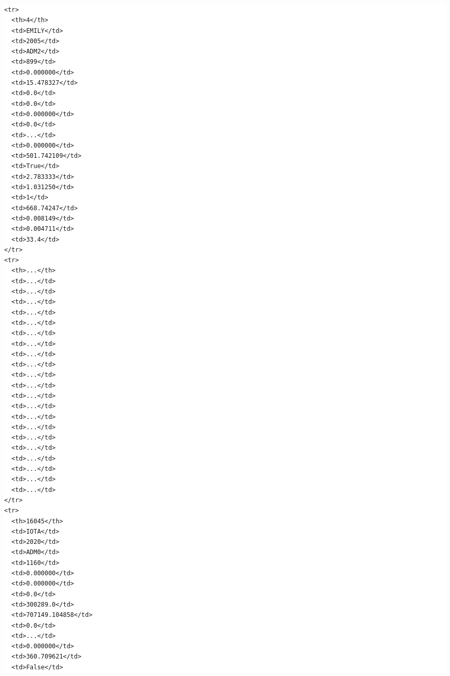     <tr>
      <th>4</th>
      <td>EMILY</td>
      <td>2005</td>
      <td>ADM2</td>
      <td>899</td>
      <td>0.000000</td>
      <td>15.478327</td>
      <td>0.0</td>
      <td>0.0</td>
      <td>0.000000</td>
      <td>0.0</td>
      <td>...</td>
      <td>0.000000</td>
      <td>501.742109</td>
      <td>True</td>
      <td>2.783333</td>
      <td>1.031250</td>
      <td>1</td>
      <td>668.74247</td>
      <td>0.008149</td>
      <td>0.004711</td>
      <td>33.4</td>
    </tr>
    <tr>
      <th>...</th>
      <td>...</td>
      <td>...</td>
      <td>...</td>
      <td>...</td>
      <td>...</td>
      <td>...</td>
      <td>...</td>
      <td>...</td>
      <td>...</td>
      <td>...</td>
      <td>...</td>
      <td>...</td>
      <td>...</td>
      <td>...</td>
      <td>...</td>
      <td>...</td>
      <td>...</td>
      <td>...</td>
      <td>...</td>
      <td>...</td>
      <td>...</td>
    </tr>
    <tr>
      <th>16045</th>
      <td>IOTA</td>
      <td>2020</td>
      <td>ADM0</td>
      <td>1160</td>
      <td>0.000000</td>
      <td>0.000000</td>
      <td>0.0</td>
      <td>300289.0</td>
      <td>707149.104858</td>
      <td>0.0</td>
      <td>...</td>
      <td>0.000000</td>
      <td>360.709621</td>
      <td>False</td>